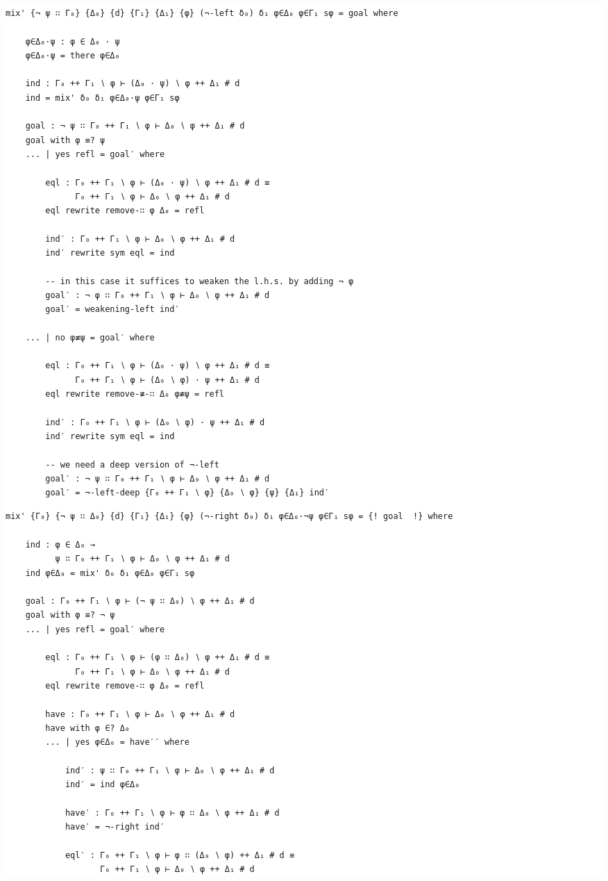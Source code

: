 ```
mix' {¬ ψ ∷ Γ₀} {Δ₀} {d} {Γ₁} {Δ₁} {φ} (¬-left δ₀) δ₁ φ∈Δ₀ φ∈Γ₁ sφ = goal where

    φ∈Δ₀·ψ : φ ∈ Δ₀ · ψ
    φ∈Δ₀·ψ = there φ∈Δ₀

    ind : Γ₀ ++ Γ₁ ∖ φ ⊢ (Δ₀ · ψ) ∖ φ ++ Δ₁ # d
    ind = mix' δ₀ δ₁ φ∈Δ₀·ψ φ∈Γ₁ sφ

    goal : ¬ ψ ∷ Γ₀ ++ Γ₁ ∖ φ ⊢ Δ₀ ∖ φ ++ Δ₁ # d
    goal with φ ≡? ψ
    ... | yes refl = goal′ where

        eql : Γ₀ ++ Γ₁ ∖ φ ⊢ (Δ₀ · ψ) ∖ φ ++ Δ₁ # d ≡
              Γ₀ ++ Γ₁ ∖ φ ⊢ Δ₀ ∖ φ ++ Δ₁ # d
        eql rewrite remove-∷ φ Δ₀ = refl

        ind′ : Γ₀ ++ Γ₁ ∖ φ ⊢ Δ₀ ∖ φ ++ Δ₁ # d
        ind′ rewrite sym eql = ind

        -- in this case it suffices to weaken the l.h.s. by adding ¬ φ
        goal′ : ¬ φ ∷ Γ₀ ++ Γ₁ ∖ φ ⊢ Δ₀ ∖ φ ++ Δ₁ # d
        goal′ = weakening-left ind′

    ... | no φ≢ψ = goal′ where

        eql : Γ₀ ++ Γ₁ ∖ φ ⊢ (Δ₀ · ψ) ∖ φ ++ Δ₁ # d ≡
              Γ₀ ++ Γ₁ ∖ φ ⊢ (Δ₀ ∖ φ) · ψ ++ Δ₁ # d
        eql rewrite remove-≢-∷ Δ₀ φ≢ψ = refl

        ind′ : Γ₀ ++ Γ₁ ∖ φ ⊢ (Δ₀ ∖ φ) · ψ ++ Δ₁ # d
        ind′ rewrite sym eql = ind

        -- we need a deep version of ¬-left
        goal′ : ¬ ψ ∷ Γ₀ ++ Γ₁ ∖ φ ⊢ Δ₀ ∖ φ ++ Δ₁ # d
        goal′ = ¬-left-deep {Γ₀ ++ Γ₁ ∖ φ} {Δ₀ ∖ φ} {ψ} {Δ₁} ind′
```

```
mix' {Γ₀} {¬ ψ ∷ Δ₀} {d} {Γ₁} {Δ₁} {φ} (¬-right δ₀) δ₁ φ∈Δ₀·¬ψ φ∈Γ₁ sφ = {! goal  !} where

    ind : φ ∈ Δ₀ →
          ψ ∷ Γ₀ ++ Γ₁ ∖ φ ⊢ Δ₀ ∖ φ ++ Δ₁ # d
    ind φ∈Δ₀ = mix' δ₀ δ₁ φ∈Δ₀ φ∈Γ₁ sφ

    goal : Γ₀ ++ Γ₁ ∖ φ ⊢ (¬ ψ ∷ Δ₀) ∖ φ ++ Δ₁ # d
    goal with φ ≡? ¬ ψ
    ... | yes refl = goal′ where

        eql : Γ₀ ++ Γ₁ ∖ φ ⊢ (φ ∷ Δ₀) ∖ φ ++ Δ₁ # d ≡
              Γ₀ ++ Γ₁ ∖ φ ⊢ Δ₀ ∖ φ ++ Δ₁ # d
        eql rewrite remove-∷ φ Δ₀ = refl

        have : Γ₀ ++ Γ₁ ∖ φ ⊢ Δ₀ ∖ φ ++ Δ₁ # d
        have with φ ∈? Δ₀
        ... | yes φ∈Δ₀ = have′′ where

            ind′ : ψ ∷ Γ₀ ++ Γ₁ ∖ φ ⊢ Δ₀ ∖ φ ++ Δ₁ # d
            ind′ = ind φ∈Δ₀

            have′ : Γ₀ ++ Γ₁ ∖ φ ⊢ φ ∷ Δ₀ ∖ φ ++ Δ₁ # d
            have′ = ¬-right ind′

            eql′ : Γ₀ ++ Γ₁ ∖ φ ⊢ φ ∷ (Δ₀ ∖ φ) ++ Δ₁ # d ≡
                   Γ₀ ++ Γ₁ ∖ φ ⊢ Δ₀ ∖ φ ++ Δ₁ # d
```